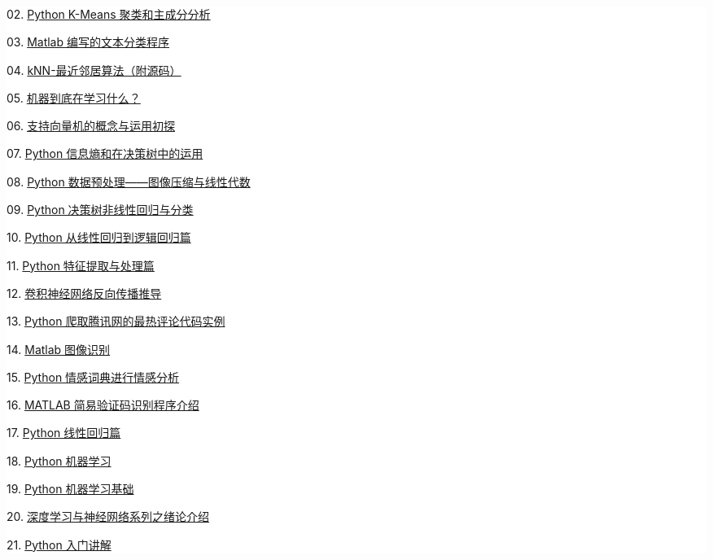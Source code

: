 02. [Python K-Means 聚类和主成分分析](http://mp.weixin.qq.com/s?__biz=MzAxNTc0Mjg0Mg==&mid=2653284144&idx=1&sn=54155dd516a3e9afd446b405c2022c8c&chksm=802e2525b759ac33f7104f788ba7a69554bef895fe443e9243f259b05c93f5bdd95e54d338a0&scene=21#wechat_redirect)

03. [Matlab 编写的文本分类程序](http://mp.weixin.qq.com/s?__biz=MzAxNTc0Mjg0Mg==&mid=2653283994&idx=1&sn=ab236bd78733e62cae7ff074721c4cf6&chksm=802e248fb759ad99b1ca1c5c8b6733363575d00c25bd010397d738b6146ef43f31d66d379a93&scene=21#wechat_redirect)

04. [kNN-最近邻居算法（附源码）](http://mp.weixin.qq.com/s?__biz=MzAxNTc0Mjg0Mg==&mid=2653283706&idx=1&sn=45ee21fda90a82a4692eb1aff62ec492&scene=21#wechat_redirect)

05. [机器到底在学习什么？](http://mp.weixin.qq.com/s?__biz=MzAxNTc0Mjg0Mg==&mid=2653283576&idx=1&sn=fcd79146a25a790e84f51b1ec6006de6&scene=21#wechat_redirect)

06. [支持向量机的概念与运用初探](http://mp.weixin.qq.com/s?__biz=MzAxNTc0Mjg0Mg==&mid=2653283515&idx=1&sn=edeedbb0190fc1c1242de5795635fccc&scene=21#wechat_redirect)

07. [Python 信息熵和在决策树中的运用](http://mp.weixin.qq.com/s?__biz=MzAxNTc0Mjg0Mg==&mid=2653283451&idx=1&sn=2f10aaa1083856c0a2e07e718a3973cd&scene=21#wechat_redirect)

08. [Python 数据预处理——图像压缩与线性代数](http://mp.weixin.qq.com/s?__biz=MzAxNTc0Mjg0Mg==&mid=2653283419&idx=1&sn=43f113c5e81745b607e9e1f60e7f1a35&scene=21#wechat_redirect)

09. [Python 决策树非线性回归与分类](http://mp.weixin.qq.com/s?__biz=MzAxNTc0Mjg0Mg==&mid=2653283257&idx=1&sn=1b081581fd2b80c2bdfa03fdc73b1d3a&scene=21#wechat_redirect)

10. [Python 从线性回归到逻辑回归篇](http://mp.weixin.qq.com/s?__biz=MzAxNTc0Mjg0Mg==&mid=2653283118&idx=1&sn=fb38ed89200ba96f9ed2791dce76d55e&scene=21#wechat_redirect)

11. [Python 特征提取与处理篇](http://mp.weixin.qq.com/s?__biz=MzAxNTc0Mjg0Mg==&mid=2653283084&idx=1&sn=c7dd24ea9f5633f1f5370176fadef05f&scene=21#wechat_redirect)

12. [卷积神经网络反向传播推导](http://mp.weixin.qq.com/s?__biz=MzAxNTc0Mjg0Mg==&mid=2653282851&idx=1&sn=6cc6f32f8d35089a3c80cdc4c95b48a9&scene=21#wechat_redirect)

13. [Python 爬取腾讯网的最热评论代码实例](http://mp.weixin.qq.com/s?__biz=MzAxNTc0Mjg0Mg==&mid=2653282828&idx=2&sn=d73b96b78ce43b151c69ab3e70e4d24c&scene=21#wechat_redirect)

14. [Matlab 图像识别](http://mp.weixin.qq.com/s?__biz=MzAxNTc0Mjg0Mg==&mid=2653282814&idx=1&sn=f1224ea30942468ee39aa96d6ea0dd8f&scene=21#wechat_redirect)

15. [Python 情感词典进行情感分析](http://mp.weixin.qq.com/s?__biz=MzAxNTc0Mjg0Mg==&mid=2653282828&idx=1&sn=126ad1c21ce5795f8744690cb1effc13&scene=21#wechat_redirect)

16. [MATLAB 简易验证码识别程序介绍](http://mp.weixin.qq.com/s?__biz=MzAxNTc0Mjg0Mg==&mid=405714354&idx=1&sn=6e4827a2030d446ed0aa0373d1908312&scene=21#wechat_redirect)

17. [Python 线性回归篇](http://mp.weixin.qq.com/s?__biz=MzAxNTc0Mjg0Mg==&mid=405488375&idx=1&sn=e06859f0d3cf5102946bd1551d80184a&scene=21#wechat_redirect)

18. [Python 机器学习](http://mp.weixin.qq.com/s?__biz=MzAxNTc0Mjg0Mg==&mid=405186782&idx=1&sn=6b562c1af2a499b1bf97ed2bf39004d0&scene=21#wechat_redirect)

19. [Python 机器学习基础](http://mp.weixin.qq.com/s?__biz=MzAxNTc0Mjg0Mg==&mid=405186782&idx=2&sn=34cb8d04935fdfd6d24c29d565380b50&scene=21#wechat_redirect)

20. [深度学习与神经网络系列之绪论介绍](http://mp.weixin.qq.com/s?__biz=MzAxNTc0Mjg0Mg==&mid=404690945&idx=1&sn=39ae29caade4b2fac87304d5091ecfc0&scene=21#wechat_redirect)

21. [Python 入门讲解](http://mp.weixin.qq.com/s?__biz=MzAxNTc0Mjg0Mg==&mid=404455727&idx=1&sn=d1a074347440c201609d6cfd7df52769&scene=21#wechat_redirect)

